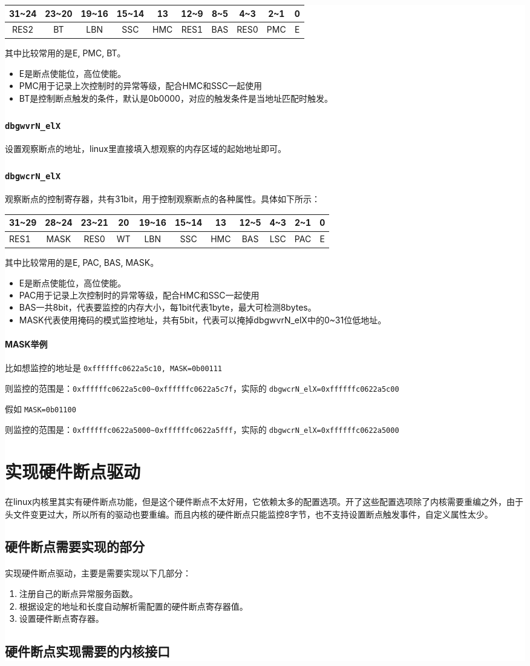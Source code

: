 | 31~24 | 23~20 | 19~16 | 15~14 |  13  | 12~9 | 8~5  | 4~3  | 2~1  |  0   |
| :---: | :---: | :---: | :---: | :--: | :--: | :--: | :--: | :--: | :--: |
| RES2  |  BT   |  LBN  |  SSC  | HMC  | RES1 | BAS  | RES0 | PMC  |  E   |

其中比较常用的是E, PMC, BT。

* E是断点使能位，高位使能。
* PMC用于记录上次控制时的异常等级，配合HMC和SSC一起使用
* BT是控制断点触发的条件，默认是0b0000，对应的触发条件是当地址匹配时触发。

### `dbgwvrN_elX`

设置观察断点的地址，linux里直接填入想观察的内存区域的起始地址即可。

### `dbgwcrN_elX`

观察断点的控制寄存器，共有31bit，用于控制观察断点的各种属性。具体如下所示：

| 31~29 | 28~24 | 23~21 |  20  | 19~16 | 15~14 |  13  | 12~5 | 4~3  | 2~1  |  0   |
| ----- | :---: | :---: | :--: | :---: | :---: | :--: | :--: | :--: | :--: | :--: |
| RES1  | MASK  | RES0  |  WT  |  LBN  |  SSC  | HMC  | BAS  | LSC  | PAC  |  E   |

其中比较常用的是E, PAC, BAS, MASK。

* E是断点使能位，高位使能。
* PAC用于记录上次控制时的异常等级，配合HMC和SSC一起使用
* BAS一共8bit，代表要监控的内存大小，每1bit代表1byte，最大可检测8bytes。
* MASK代表使用掩码的模式监控地址，共有5bit，代表可以掩掉dbgwvrN_elX中的0~31位低地址。

#### MASK举例

比如想监控的地址是 `0xffffffc0622a5c10, MASK=0b00111`

则监控的范围是：`0xffffffc0622a5c00~0xffffffc0622a5c7f`，实际的 `dbgwcrN_elX=0xffffffc0622a5c00`

假如 `MASK=0b01100`

则监控的范围是：`0xffffffc0622a5000~0xffffffc0622a5fff`，实际的 `dbgwcrN_elX=0xffffffc0622a5000`

# 实现硬件断点驱动

在linux内核里其实有硬件断点功能，但是这个硬件断点不太好用，它依赖太多的配置选项。开了这些配置选项除了内核需要重编之外，由于头文件变更过大，所以所有的驱动也要重编。而且内核的硬件断点只能监控8字节，也不支持设置断点触发事件，自定义属性太少。

## 硬件断点需要实现的部分

实现硬件断点驱动，主要是需要实现以下几部分：

1. 注册自己的断点异常服务函数。
2. 根据设定的地址和长度自动解析需配置的硬件断点寄存器值。
3. 设置硬件断点寄存器。

## 硬件断点实现需要的内核接口
